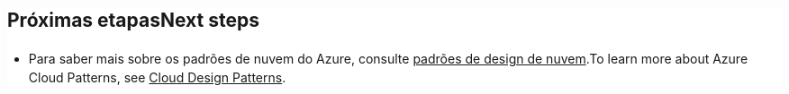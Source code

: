 ## <a name="next-steps"></a><span data-ttu-id="68f66-305">Próximas etapas</span><span class="sxs-lookup"><span data-stu-id="68f66-305">Next steps</span></span>

- <span data-ttu-id="68f66-306">Para saber mais sobre os padrões de nuvem do Azure, consulte [padrões de design de nuvem](https://docs.microsoft.com/azure/architecture/patterns).</span><span class="sxs-lookup"><span data-stu-id="68f66-306">To learn more about Azure Cloud Patterns, see [Cloud Design Patterns](https://docs.microsoft.com/azure/architecture/patterns).</span></span>

